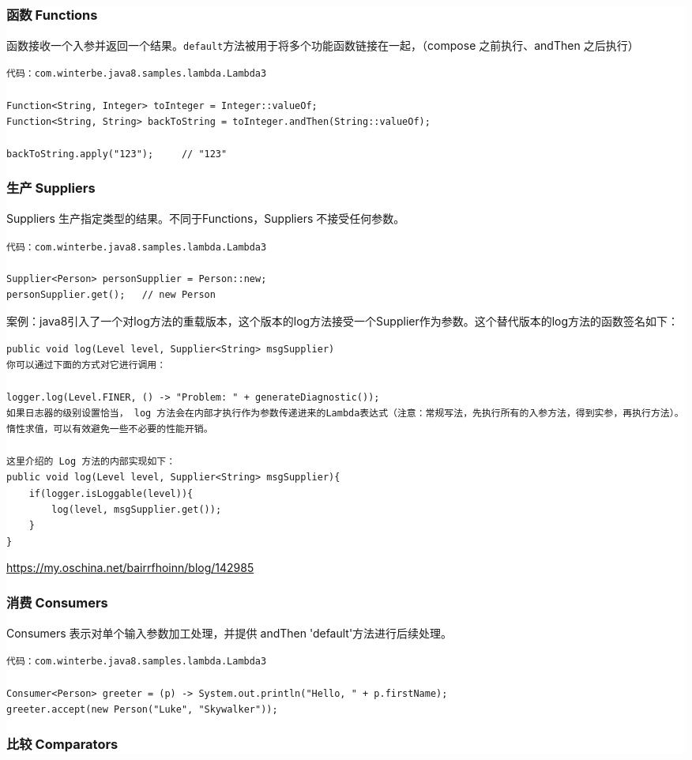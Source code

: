 ### 函数 Functions

函数接收一个入参并返回一个结果。`default`方法被用于将多个功能函数链接在一起，（compose 之前执行、andThen 之后执行）

```
代码：com.winterbe.java8.samples.lambda.Lambda3

Function<String, Integer> toInteger = Integer::valueOf;
Function<String, String> backToString = toInteger.andThen(String::valueOf);

backToString.apply("123");     // "123"
```

### 生产 Suppliers

Suppliers 生产指定类型的结果。不同于Functions，Suppliers 不接受任何参数。

```
代码：com.winterbe.java8.samples.lambda.Lambda3

Supplier<Person> personSupplier = Person::new;
personSupplier.get();   // new Person
```

案例：java8引入了一个对log方法的重载版本，这个版本的log方法接受一个Supplier作为参数。这个替代版本的log方法的函数签名如下：

```
public void log(Level level, Supplier<String> msgSupplier)
你可以通过下面的方式对它进行调用：

logger.log(Level.FINER, () -> "Problem: " + generateDiagnostic());
如果日志器的级别设置恰当， log 方法会在内部才执行作为参数传递进来的Lambda表达式（注意：常规写法，先执行所有的入参方法，得到实参，再执行方法）。惰性求值，可以有效避免一些不必要的性能开销。

这里介绍的 Log 方法的内部实现如下：
public void log(Level level, Supplier<String> msgSupplier){
    if(logger.isLoggable(level)){
        log(level, msgSupplier.get());
    }
}
```

https://my.oschina.net/bairrfhoinn/blog/142985

### 消费 Consumers

Consumers 表示对单个输入参数加工处理，并提供 andThen 'default'方法进行后续处理。

```
代码：com.winterbe.java8.samples.lambda.Lambda3

Consumer<Person> greeter = (p) -> System.out.println("Hello, " + p.firstName);
greeter.accept(new Person("Luke", "Skywalker"));
```

### 比较 Comparators
